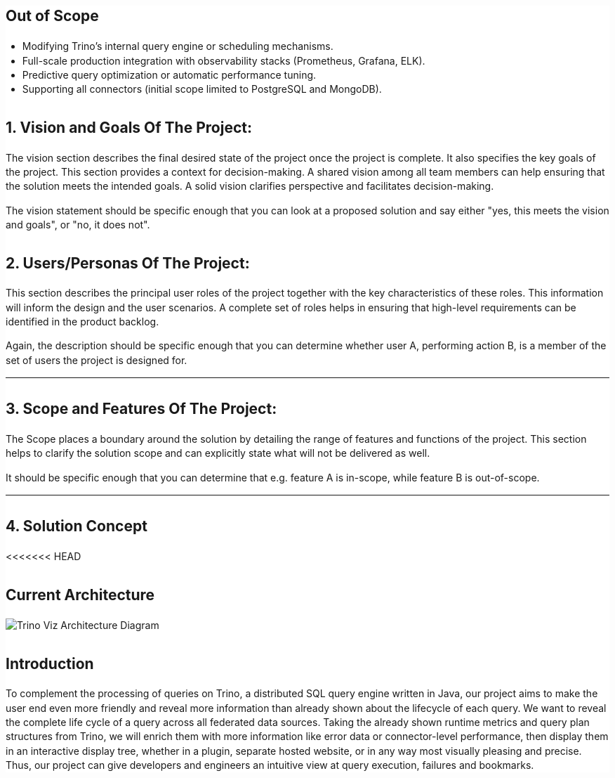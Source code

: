 
## Out of Scope
- Modifying Trino’s internal query engine or scheduling mechanisms.  
- Full-scale production integration with observability stacks (Prometheus, Grafana, ELK).  
- Predictive query optimization or automatic performance tuning.  
- Supporting all connectors (initial scope limited to PostgreSQL and MongoDB).  

## 1.   Vision and Goals Of The Project:

The vision section describes the final desired state of the project once the project is complete. It also specifies the key goals of the project. This section provides a context for decision-making. A shared vision among all team members can help ensuring that the solution meets the intended goals. A solid vision clarifies perspective and facilitates decision-making.

The vision statement should be specific enough that you can look at a proposed solution and say either "yes, this meets the vision and goals", or "no, it does not".

## 2. Users/Personas Of The Project:

This section describes the principal user roles of the project together with the key characteristics of these roles. This information will inform the design and the user scenarios. A complete set of roles helps in ensuring that high-level requirements can be identified in the product backlog.

Again, the description should be specific enough that you can determine whether user A, performing action B, is a member of the set of users the project is designed for.

** **

## 3.   Scope and Features Of The Project:

The Scope places a boundary around the solution by detailing the range of features and functions of the project. This section helps to clarify the solution scope and can explicitly state what will not be delivered as well.

It should be specific enough that you can determine that e.g. feature A is in-scope, while feature B is out-of-scope.

** **

## 4. Solution Concept

<<<<<<< HEAD
## Current Architecture
<img width="781" height="772" alt="Trino Viz Architecture Diagram" src="https://github.com/user-attachments/assets/e147687f-daa8-43e4-b0cf-3cef3743c4bb" />

## Introduction
To complement the processing of queries on Trino, a distributed SQL query engine written in Java, our project aims to make the user end even more friendly and reveal more information than already shown about the lifecycle of each query. We want to reveal the complete life cycle of a query across all federated data sources. Taking the already shown runtime metrics and query plan structures from Trino, we will enrich them with more information like error data or connector-level performance, then display them in an interactive display tree, whether in a plugin, separate hosted website, or in any way most visually pleasing and precise. Thus, our project can give developers and engineers an intuitive view at query execution, failures and bookmarks. 

